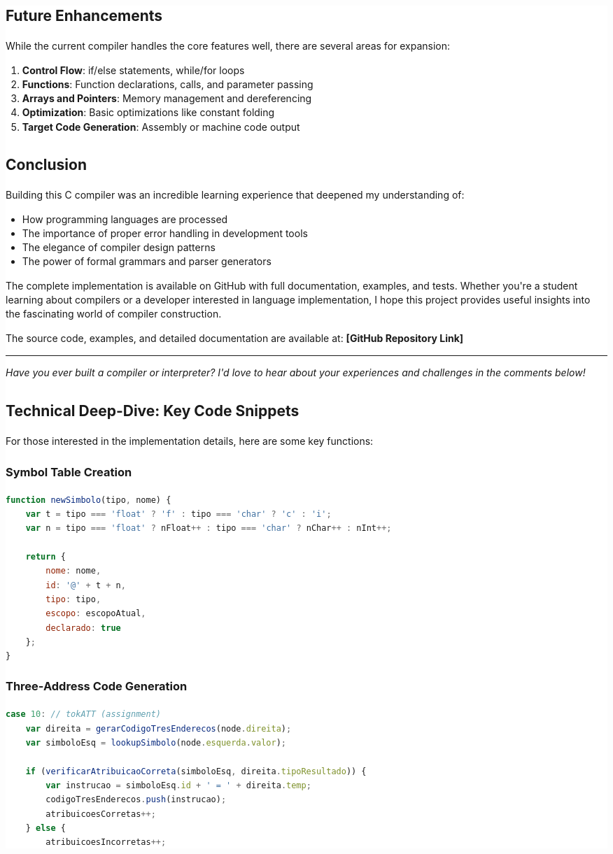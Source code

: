 ```javascript
```

## Future Enhancements

While the current compiler handles the core features well, there are several areas for expansion:

1. **Control Flow**: if/else statements, while/for loops
2. **Functions**: Function declarations, calls, and parameter passing
3. **Arrays and Pointers**: Memory management and dereferencing
4. **Optimization**: Basic optimizations like constant folding
5. **Target Code Generation**: Assembly or machine code output

## Conclusion

Building this C compiler was an incredible learning experience that deepened my understanding of:
- How programming languages are processed
- The importance of proper error handling in development tools
- The elegance of compiler design patterns
- The power of formal grammars and parser generators

The complete implementation is available on GitHub with full documentation, examples, and tests. Whether you're a student learning about compilers or a developer interested in language implementation, I hope this project provides useful insights into the fascinating world of compiler construction.

The source code, examples, and detailed documentation are available at: **[GitHub Repository Link]**

---

*Have you ever built a compiler or interpreter? I'd love to hear about your experiences and challenges in the comments below!*

## Technical Deep-Dive: Key Code Snippets

For those interested in the implementation details, here are some key functions:

### Symbol Table Creation
```javascript
function newSimbolo(tipo, nome) {
    var t = tipo === 'float' ? 'f' : tipo === 'char' ? 'c' : 'i';
    var n = tipo === 'float' ? nFloat++ : tipo === 'char' ? nChar++ : nInt++;
    
    return {
        nome: nome,
        id: '@' + t + n,
        tipo: tipo,
        escopo: escopoAtual,
        declarado: true
    };
}
```

### Three-Address Code Generation
```javascript
case 10: // tokATT (assignment)
    var direita = gerarCodigoTresEnderecos(node.direita);
    var simboloEsq = lookupSimbolo(node.esquerda.valor);
    
    if (verificarAtribuicaoCorreta(simboloEsq, direita.tipoResultado)) {
        var instrucao = simboloEsq.id + ' = ' + direita.temp;
        codigoTresEnderecos.push(instrucao);
        atribuicoesCorretas++;
    } else {
        atribuicoesIncorretas++;
```